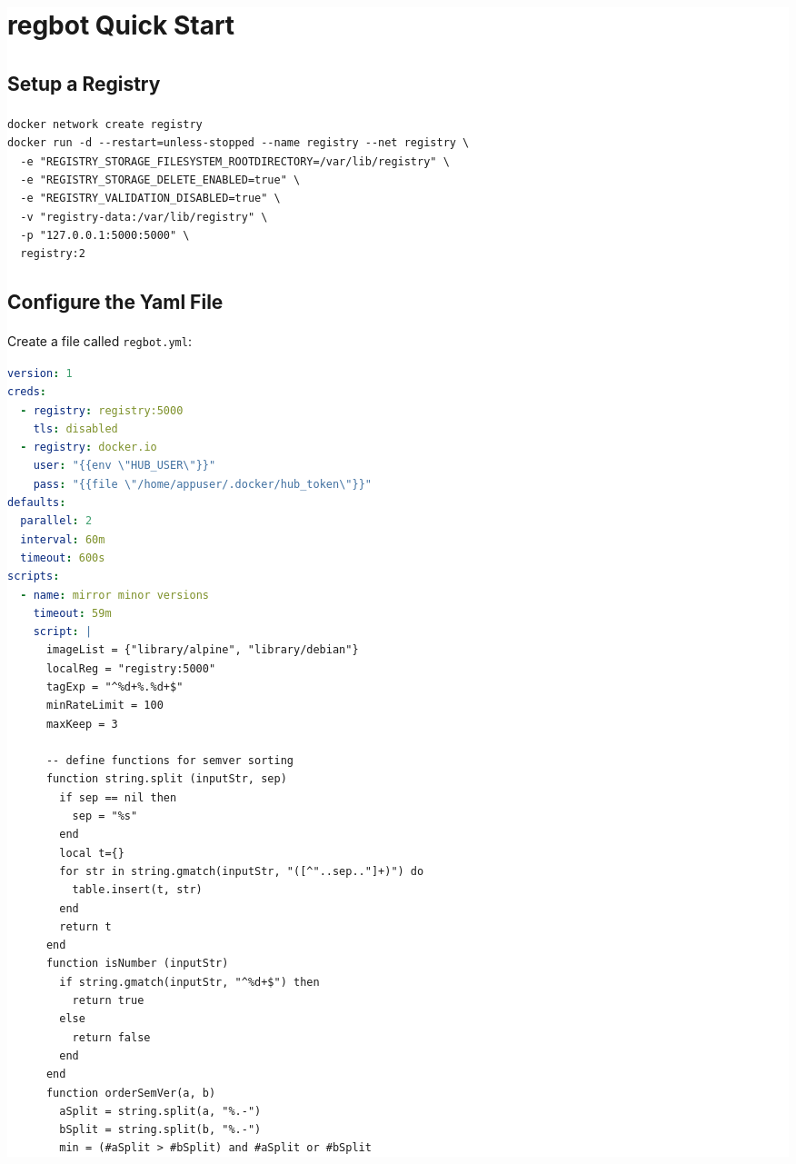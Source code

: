 # regbot Quick Start

## Setup a Registry

```shell
docker network create registry
docker run -d --restart=unless-stopped --name registry --net registry \
  -e "REGISTRY_STORAGE_FILESYSTEM_ROOTDIRECTORY=/var/lib/registry" \
  -e "REGISTRY_STORAGE_DELETE_ENABLED=true" \
  -e "REGISTRY_VALIDATION_DISABLED=true" \
  -v "registry-data:/var/lib/registry" \
  -p "127.0.0.1:5000:5000" \
  registry:2
```

## Configure the Yaml File

Create a file called `regbot.yml`:

```yaml
version: 1
creds:
  - registry: registry:5000
    tls: disabled
  - registry: docker.io
    user: "{{env \"HUB_USER\"}}"
    pass: "{{file \"/home/appuser/.docker/hub_token\"}}"
defaults:
  parallel: 2
  interval: 60m
  timeout: 600s
scripts:
  - name: mirror minor versions
    timeout: 59m
    script: |
      imageList = {"library/alpine", "library/debian"}
      localReg = "registry:5000"
      tagExp = "^%d+%.%d+$"
      minRateLimit = 100
      maxKeep = 3

      -- define functions for semver sorting
      function string.split (inputStr, sep)
        if sep == nil then
          sep = "%s"
        end
        local t={}
        for str in string.gmatch(inputStr, "([^"..sep.."]+)") do
          table.insert(t, str)
        end
        return t
      end
      function isNumber (inputStr)
        if string.gmatch(inputStr, "^%d+$") then
          return true
        else
          return false
        end
      end
      function orderSemVer(a, b)
        aSplit = string.split(a, "%.-")
        bSplit = string.split(b, "%.-")
        min = (#aSplit > #bSplit) and #aSplit or #bSplit
```